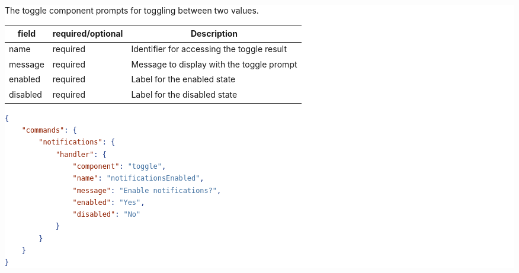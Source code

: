 The toggle component prompts for toggling between two values.

| field    | required/optional | Description                                |
| -------- | ----------------- | ------------------------------------------ |
| name     | required          | Identifier for accessing the toggle result |
| message  | required          | Message to display with the toggle prompt  |
| enabled  | required          | Label for the enabled state                |
| disabled | required          | Label for the disabled state               |

```json
{
    "commands": {
        "notifications": {
            "handler": {
                "component": "toggle",
                "name": "notificationsEnabled",
                "message": "Enable notifications?",
                "enabled": "Yes",
                "disabled": "No"
            }
        }
    }
}
```
